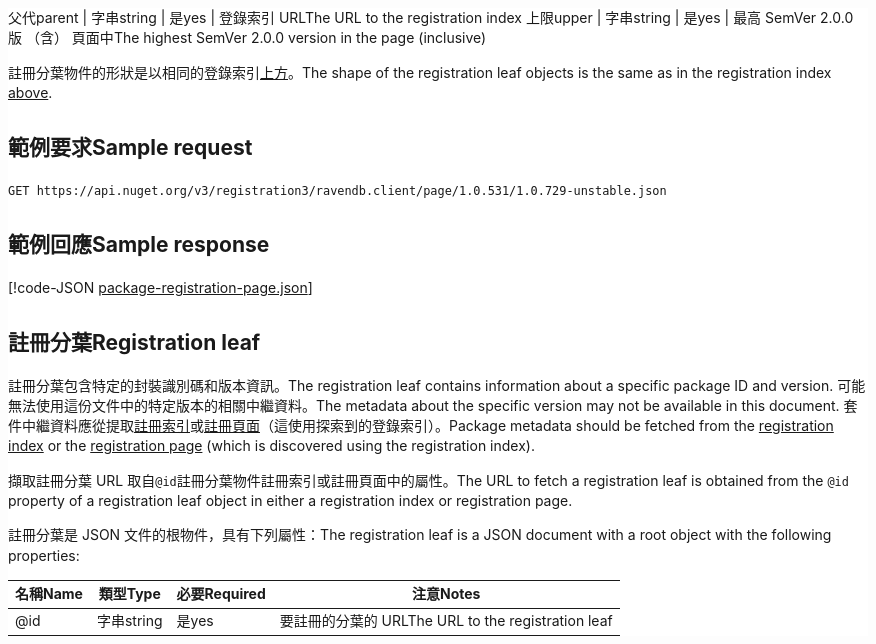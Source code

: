 <span data-ttu-id="3f9c5-369">父代</span><span class="sxs-lookup"><span data-stu-id="3f9c5-369">parent</span></span> | <span data-ttu-id="3f9c5-370">字串</span><span class="sxs-lookup"><span data-stu-id="3f9c5-370">string</span></span>           | <span data-ttu-id="3f9c5-371">是</span><span class="sxs-lookup"><span data-stu-id="3f9c5-371">yes</span></span>      | <span data-ttu-id="3f9c5-372">登錄索引 URL</span><span class="sxs-lookup"><span data-stu-id="3f9c5-372">The URL to the registration index</span></span>
<span data-ttu-id="3f9c5-373">上限</span><span class="sxs-lookup"><span data-stu-id="3f9c5-373">upper</span></span>  | <span data-ttu-id="3f9c5-374">字串</span><span class="sxs-lookup"><span data-stu-id="3f9c5-374">string</span></span>           | <span data-ttu-id="3f9c5-375">是</span><span class="sxs-lookup"><span data-stu-id="3f9c5-375">yes</span></span>      | <span data-ttu-id="3f9c5-376">最高 SemVer 2.0.0 版 （含） 頁面中</span><span class="sxs-lookup"><span data-stu-id="3f9c5-376">The highest SemVer 2.0.0 version in the page (inclusive)</span></span>

<span data-ttu-id="3f9c5-377">註冊分葉物件的形狀是以相同的登錄索引[上方](#registration-leaf-object-in-a-page)。</span><span class="sxs-lookup"><span data-stu-id="3f9c5-377">The shape of the registration leaf objects is the same as in the registration index [above](#registration-leaf-object-in-a-page).</span></span>

## <a name="sample-request"></a><span data-ttu-id="3f9c5-378">範例要求</span><span class="sxs-lookup"><span data-stu-id="3f9c5-378">Sample request</span></span>

```
GET https://api.nuget.org/v3/registration3/ravendb.client/page/1.0.531/1.0.729-unstable.json
```

## <a name="sample-response"></a><span data-ttu-id="3f9c5-379">範例回應</span><span class="sxs-lookup"><span data-stu-id="3f9c5-379">Sample response</span></span>

[!code-JSON [package-registration-page.json](./_data/package-registration-page.json)]

## <a name="registration-leaf"></a><span data-ttu-id="3f9c5-380">註冊分葉</span><span class="sxs-lookup"><span data-stu-id="3f9c5-380">Registration leaf</span></span>

<span data-ttu-id="3f9c5-381">註冊分葉包含特定的封裝識別碼和版本資訊。</span><span class="sxs-lookup"><span data-stu-id="3f9c5-381">The registration leaf contains information about a specific package ID and version.</span></span> <span data-ttu-id="3f9c5-382">可能無法使用這份文件中的特定版本的相關中繼資料。</span><span class="sxs-lookup"><span data-stu-id="3f9c5-382">The metadata about the specific version may not be available in this document.</span></span> <span data-ttu-id="3f9c5-383">套件中繼資料應從提取[註冊索引](#registration-index)或[註冊頁面](#registration-page)（這使用探索到的登錄索引）。</span><span class="sxs-lookup"><span data-stu-id="3f9c5-383">Package metadata should be fetched from the [registration index](#registration-index) or the [registration page](#registration-page) (which is discovered using the registration index).</span></span>

<span data-ttu-id="3f9c5-384">擷取註冊分葉 URL 取自`@id`註冊分葉物件註冊索引或註冊頁面中的屬性。</span><span class="sxs-lookup"><span data-stu-id="3f9c5-384">The URL to fetch a registration leaf is obtained from the `@id` property of a registration leaf object in either a registration index or registration page.</span></span>

<span data-ttu-id="3f9c5-385">註冊分葉是 JSON 文件的根物件，具有下列屬性：</span><span class="sxs-lookup"><span data-stu-id="3f9c5-385">The registration leaf is a JSON document with a root object with the following properties:</span></span>

<span data-ttu-id="3f9c5-386">名稱</span><span class="sxs-lookup"><span data-stu-id="3f9c5-386">Name</span></span>           | <span data-ttu-id="3f9c5-387">類型</span><span class="sxs-lookup"><span data-stu-id="3f9c5-387">Type</span></span>    | <span data-ttu-id="3f9c5-388">必要</span><span class="sxs-lookup"><span data-stu-id="3f9c5-388">Required</span></span> | <span data-ttu-id="3f9c5-389">注意</span><span class="sxs-lookup"><span data-stu-id="3f9c5-389">Notes</span></span>
-------------- | ------- | -------- | -----
@id            | <span data-ttu-id="3f9c5-390">字串</span><span class="sxs-lookup"><span data-stu-id="3f9c5-390">string</span></span>  | <span data-ttu-id="3f9c5-391">是</span><span class="sxs-lookup"><span data-stu-id="3f9c5-391">yes</span></span>      | <span data-ttu-id="3f9c5-392">要註冊的分葉的 URL</span><span class="sxs-lookup"><span data-stu-id="3f9c5-392">The URL to the registration leaf</span></span>